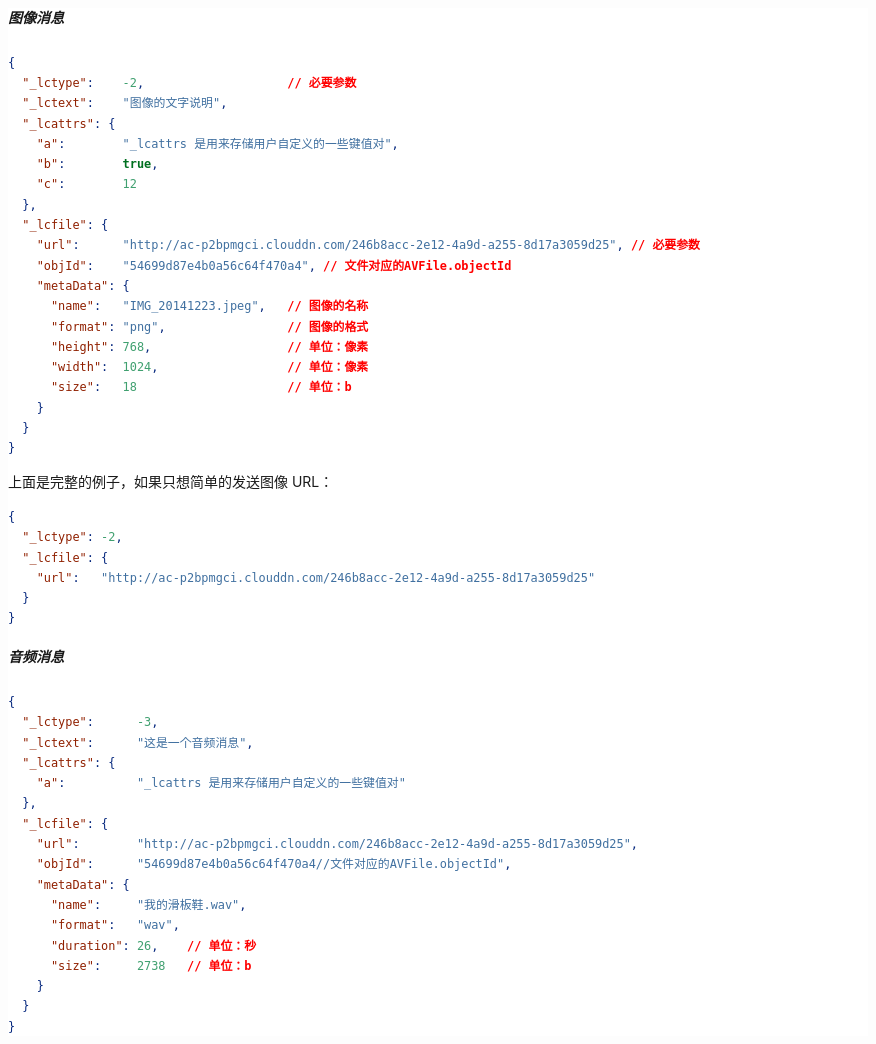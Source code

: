 ##### 图像消息

```json
{
  "_lctype":    -2,                    // 必要参数
  "_lctext":    "图像的文字说明",
  "_lcattrs": {
    "a":        "_lcattrs 是用来存储用户自定义的一些键值对",
    "b":        true,
    "c":        12
  },
  "_lcfile": {
    "url":      "http://ac-p2bpmgci.clouddn.com/246b8acc-2e12-4a9d-a255-8d17a3059d25", // 必要参数
    "objId":    "54699d87e4b0a56c64f470a4", // 文件对应的AVFile.objectId
    "metaData": {
      "name":   "IMG_20141223.jpeg",   // 图像的名称
      "format": "png",                 // 图像的格式
      "height": 768,                   // 单位：像素
      "width":  1024,                  // 单位：像素
      "size":   18                     // 单位：b
    }
  }
}
```

上面是完整的例子，如果只想简单的发送图像 URL：

```json
{
  "_lctype": -2,
  "_lcfile": {
    "url":   "http://ac-p2bpmgci.clouddn.com/246b8acc-2e12-4a9d-a255-8d17a3059d25"
  }
}
```

##### 音频消息

```json
{
  "_lctype":      -3,
  "_lctext":      "这是一个音频消息",
  "_lcattrs": {
    "a":          "_lcattrs 是用来存储用户自定义的一些键值对"
  },
  "_lcfile": {
    "url":        "http://ac-p2bpmgci.clouddn.com/246b8acc-2e12-4a9d-a255-8d17a3059d25",
    "objId":      "54699d87e4b0a56c64f470a4//文件对应的AVFile.objectId",
    "metaData": {
      "name":     "我的滑板鞋.wav",
      "format":   "wav",
      "duration": 26,    // 单位：秒
      "size":     2738   // 单位：b
    }
  }
}
```
